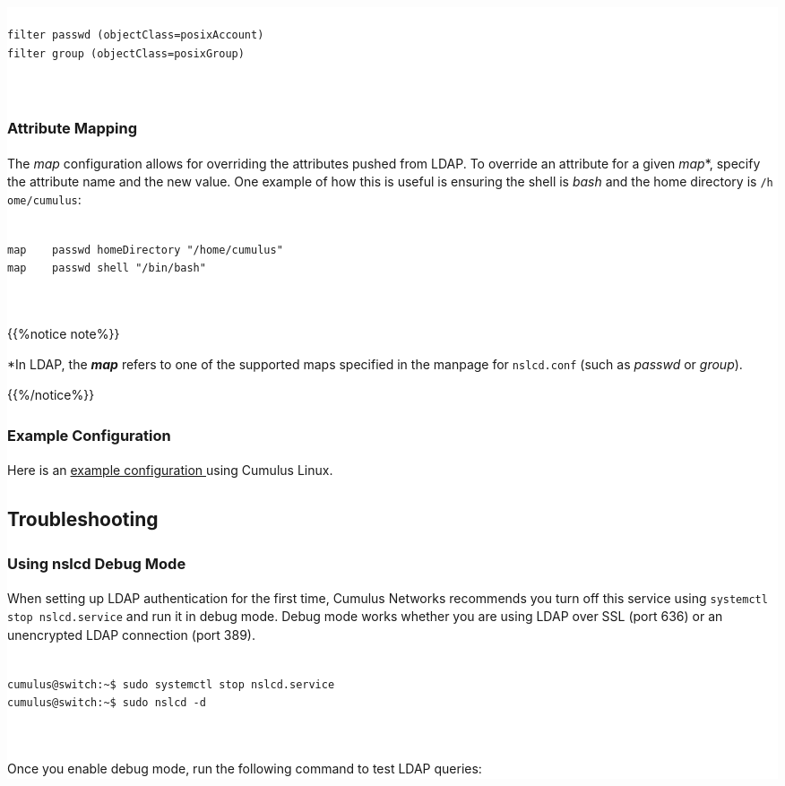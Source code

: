 ``` 
                   
filter passwd (objectClass=posixAccount)
filter group (objectClass=posixGroup) 
   
    
```

### Attribute Mapping

The *map* configuration allows for overriding the attributes pushed from
LDAP. To override an attribute for a given *map*\*, specify the
attribute name and the new value. One example of how this is useful is
ensuring the shell is *bash* and the home directory is `/home/cumulus`:

``` 
                   
map    passwd homeDirectory "/home/cumulus"
map    passwd shell "/bin/bash"
   
    
```

{{%notice note%}}

\*In LDAP, the ***map*** refers to one of the supported maps specified
in the manpage for `nslcd.conf` (such as *passwd* or *group*).

{{%/notice%}}

### Example Configuration

Here is an [example
configuration ](/old/Cumulus_Linux_35/attachments_8357339_1_nslcd.conf)using
Cumulus Linux.

## Troubleshooting

### Using nslcd Debug Mode

When setting up LDAP authentication for the first time, Cumulus Networks
recommends you turn off this service using `systemctl stop
nslcd.service` and run it in debug mode. Debug mode works whether you
are using LDAP over SSL (port 636) or an unencrypted LDAP connection
(port 389).

``` 
                   
cumulus@switch:~$ sudo systemctl stop nslcd.service
cumulus@switch:~$ sudo nslcd -d
   
    
```

Once you enable debug mode, run the following command to test LDAP
queries:
